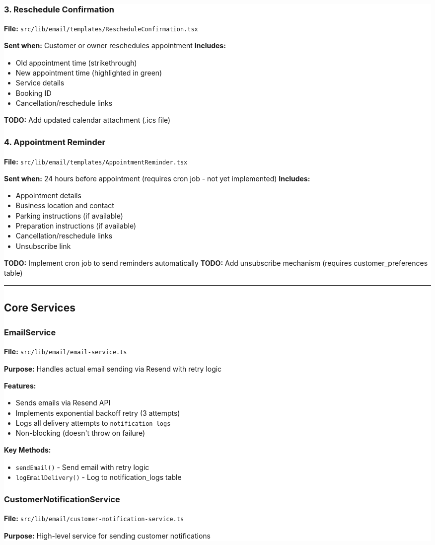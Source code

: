 ### 3. Reschedule Confirmation

**File:** `src/lib/email/templates/RescheduleConfirmation.tsx`

**Sent when:** Customer or owner reschedules appointment
**Includes:**
- Old appointment time (strikethrough)
- New appointment time (highlighted in green)
- Service details
- Booking ID
- Cancellation/reschedule links

**TODO:** Add updated calendar attachment (.ics file)

### 4. Appointment Reminder

**File:** `src/lib/email/templates/AppointmentReminder.tsx`

**Sent when:** 24 hours before appointment (requires cron job - not yet implemented)
**Includes:**
- Appointment details
- Business location and contact
- Parking instructions (if available)
- Preparation instructions (if available)
- Cancellation/reschedule links
- Unsubscribe link

**TODO:** Implement cron job to send reminders automatically
**TODO:** Add unsubscribe mechanism (requires customer_preferences table)

---

## Core Services

### EmailService

**File:** `src/lib/email/email-service.ts`

**Purpose:** Handles actual email sending via Resend with retry logic

**Features:**
- Sends emails via Resend API
- Implements exponential backoff retry (3 attempts)
- Logs all delivery attempts to `notification_logs`
- Non-blocking (doesn't throw on failure)

**Key Methods:**
- `sendEmail()` - Send email with retry logic
- `logEmailDelivery()` - Log to notification_logs table

### CustomerNotificationService

**File:** `src/lib/email/customer-notification-service.ts`

**Purpose:** High-level service for sending customer notifications
